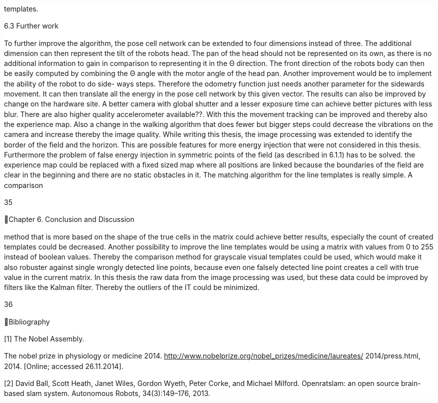 templates.

6.3 Further work

To further improve the algorithm, the pose cell network can be extended to four
dimensions instead of three. The additional dimension can then represent the tilt
of the robots head. The pan of the head should not be represented on its own, as
there is no additional information to gain in comparison to representing it in the
Θ direction. The front direction of the robots body can then be easily computed
by combining the Θ angle with the motor angle of the head pan.
Another improvement would be to implement the ability of the robot to do side-
ways steps. Therefore the odometry function just needs another parameter for the
sidewards movement. It can then translate all the energy in the pose cell network
by this given vector.
The results can also be improved by change on the hardware site. A better camera
with global shutter and a lesser exposure time can achieve better pictures with
less blur. There are also higher quality accelerometer available??. With this the
movement tracking can be improved and thereby also the experience map. Also a
change in the walking algorithm that does fewer but bigger steps could decrease
the vibrations on the camera and increase thereby the image quality.
While writing this thesis, the image processing was extended to identify the border
of the ﬁeld and the horizon. This are possible features for more energy injection
that were not considered in this thesis.
Furthermore the problem of false energy injection in symmetric points of the ﬁeld
(as described in 6.1.1) has to be solved.
the experience map could be replaced with a ﬁxed sized map where all positions
are linked because the boundaries of the ﬁeld are clear in the beginning and there
are no static obstacles in it.
The matching algorithm for the line templates is really simple. A comparison

35

Chapter 6. Conclusion and Discussion

method that is more based on the shape of the true cells in the matrix could
achieve better results, especially the count of created templates could be decreased.
Another possibility to improve the line templates would be using a matrix with
values from 0 to 255 instead of boolean values. Thereby the comparison method
for grayscale visual templates could be used, which would make it also robuster
against single wrongly detected line points, because even one falsely detected line
point creates a cell with true value in the current matrix. In this thesis the raw
data from the image processing was used, but these data could be improved by
ﬁlters like the Kalman ﬁlter. Thereby the outliers of the IT could be minimized.

36

Bibliography

[1] The Nobel Assembly.

The nobel prize in physiology or medicine
2014. http://www.nobelprize.org/nobel_prizes/medicine/laureates/
2014/press.html, 2014. [Online; accessed 26.11.2014].

[2] David Ball, Scott Heath, Janet Wiles, Gordon Wyeth, Peter Corke, and
Michael Milford. Openratslam: an open source brain-based slam system.
Autonomous Robots, 34(3):149–176, 2013.
